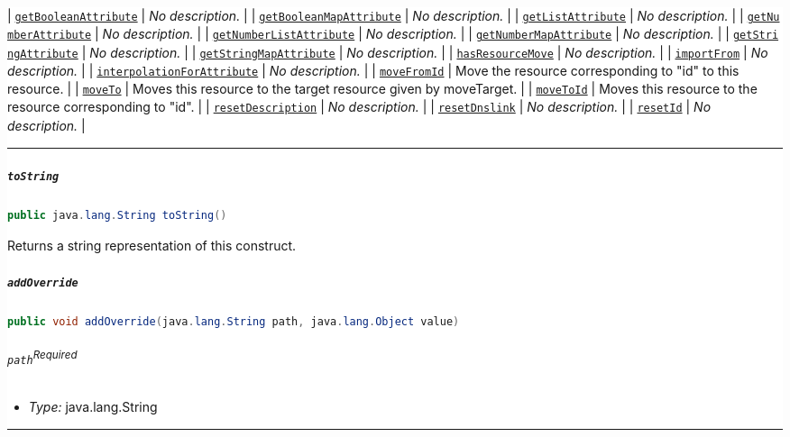 | <code><a href="#@cdktf/provider-cloudflare.web3Hostname.Web3Hostname.getBooleanAttribute">getBooleanAttribute</a></code> | *No description.* |
| <code><a href="#@cdktf/provider-cloudflare.web3Hostname.Web3Hostname.getBooleanMapAttribute">getBooleanMapAttribute</a></code> | *No description.* |
| <code><a href="#@cdktf/provider-cloudflare.web3Hostname.Web3Hostname.getListAttribute">getListAttribute</a></code> | *No description.* |
| <code><a href="#@cdktf/provider-cloudflare.web3Hostname.Web3Hostname.getNumberAttribute">getNumberAttribute</a></code> | *No description.* |
| <code><a href="#@cdktf/provider-cloudflare.web3Hostname.Web3Hostname.getNumberListAttribute">getNumberListAttribute</a></code> | *No description.* |
| <code><a href="#@cdktf/provider-cloudflare.web3Hostname.Web3Hostname.getNumberMapAttribute">getNumberMapAttribute</a></code> | *No description.* |
| <code><a href="#@cdktf/provider-cloudflare.web3Hostname.Web3Hostname.getStringAttribute">getStringAttribute</a></code> | *No description.* |
| <code><a href="#@cdktf/provider-cloudflare.web3Hostname.Web3Hostname.getStringMapAttribute">getStringMapAttribute</a></code> | *No description.* |
| <code><a href="#@cdktf/provider-cloudflare.web3Hostname.Web3Hostname.hasResourceMove">hasResourceMove</a></code> | *No description.* |
| <code><a href="#@cdktf/provider-cloudflare.web3Hostname.Web3Hostname.importFrom">importFrom</a></code> | *No description.* |
| <code><a href="#@cdktf/provider-cloudflare.web3Hostname.Web3Hostname.interpolationForAttribute">interpolationForAttribute</a></code> | *No description.* |
| <code><a href="#@cdktf/provider-cloudflare.web3Hostname.Web3Hostname.moveFromId">moveFromId</a></code> | Move the resource corresponding to "id" to this resource. |
| <code><a href="#@cdktf/provider-cloudflare.web3Hostname.Web3Hostname.moveTo">moveTo</a></code> | Moves this resource to the target resource given by moveTarget. |
| <code><a href="#@cdktf/provider-cloudflare.web3Hostname.Web3Hostname.moveToId">moveToId</a></code> | Moves this resource to the resource corresponding to "id". |
| <code><a href="#@cdktf/provider-cloudflare.web3Hostname.Web3Hostname.resetDescription">resetDescription</a></code> | *No description.* |
| <code><a href="#@cdktf/provider-cloudflare.web3Hostname.Web3Hostname.resetDnslink">resetDnslink</a></code> | *No description.* |
| <code><a href="#@cdktf/provider-cloudflare.web3Hostname.Web3Hostname.resetId">resetId</a></code> | *No description.* |

---

##### `toString` <a name="toString" id="@cdktf/provider-cloudflare.web3Hostname.Web3Hostname.toString"></a>

```java
public java.lang.String toString()
```

Returns a string representation of this construct.

##### `addOverride` <a name="addOverride" id="@cdktf/provider-cloudflare.web3Hostname.Web3Hostname.addOverride"></a>

```java
public void addOverride(java.lang.String path, java.lang.Object value)
```

###### `path`<sup>Required</sup> <a name="path" id="@cdktf/provider-cloudflare.web3Hostname.Web3Hostname.addOverride.parameter.path"></a>

- *Type:* java.lang.String

---
